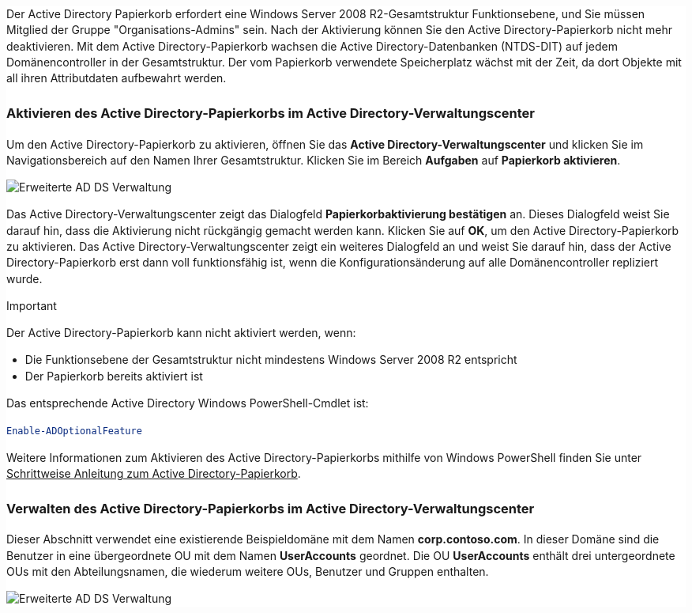 Der Active Directory Papierkorb erfordert eine Windows Server 2008 R2-Gesamtstruktur Funktionsebene, und Sie müssen Mitglied der Gruppe "Organisations-Admins" sein. Nach der Aktivierung können Sie den Active Directory-Papierkorb nicht mehr deaktivieren. Mit dem Active Directory-Papierkorb wachsen die Active Directory-Datenbanken (NTDS-DIT) auf jedem Domänencontroller in der Gesamtstruktur. Der vom Papierkorb verwendete Speicherplatz wächst mit der Zeit, da dort Objekte mit all ihren Attributdaten aufbewahrt werden.  
  
### <a name="enabling-active-directory-recycle-bin-using-active-directory-administrative-center"></a>Aktivieren des Active Directory-Papierkorbs im Active Directory-Verwaltungscenter

Um den Active Directory-Papierkorb zu aktivieren, öffnen Sie das **Active Directory-Verwaltungscenter** und klicken Sie im Navigationsbereich auf den Namen Ihrer Gesamtstruktur. Klicken Sie im Bereich **Aufgaben** auf **Papierkorb aktivieren**.  
  
![Erweiterte AD DS Verwaltung](media/Advanced-AD-DS-Management-Using-Active-Directory-Administrative-Center--Level-200-/ADDS_ADAC_TR_EnableRecycleBin.png)  
  
Das Active Directory-Verwaltungscenter zeigt das Dialogfeld **Papierkorbaktivierung bestätigen** an. Dieses Dialogfeld weist Sie darauf hin, dass die Aktivierung nicht rückgängig gemacht werden kann. Klicken Sie auf **OK**, um den Active Directory-Papierkorb zu aktivieren. Das Active Directory-Verwaltungscenter zeigt ein weiteres Dialogfeld an und weist Sie darauf hin, dass der Active Directory-Papierkorb erst dann voll funktionsfähig ist, wenn die Konfigurationsänderung auf alle Domänencontroller repliziert wurde.  
  
> [!IMPORTANT]  
> Der Active Directory-Papierkorb kann nicht aktiviert werden, wenn:  
>
> - Die Funktionsebene der Gesamtstruktur nicht mindestens Windows Server 2008 R2 entspricht  
> - Der Papierkorb bereits aktiviert ist  

Das entsprechende Active Directory Windows PowerShell-Cmdlet ist:  

```powershell
Enable-ADOptionalFeature  
```

Weitere Informationen zum Aktivieren des Active Directory-Papierkorbs mithilfe von Windows PowerShell finden Sie unter [Schrittweise Anleitung zum Active Directory-Papierkorb](https://docs.microsoft.com/windows-server/identity/ad-ds/get-started/adac/introduction-to-active-directory-administrative-center-enhancements--level-100-#active-directory-recycle-bin-step-by-step).  
  
### <a name="managing-active-directory-recycle-bin-using-active-directory-administrative-center"></a>Verwalten des Active Directory-Papierkorbs im Active Directory-Verwaltungscenter

Dieser Abschnitt verwendet eine existierende Beispieldomäne mit dem Namen **corp.contoso.com**. In dieser Domäne sind die Benutzer in eine übergeordnete OU mit dem Namen **UserAccounts** geordnet. Die OU **UserAccounts** enthält drei untergeordnete OUs mit den Abteilungsnamen, die wiederum weitere OUs, Benutzer und Gruppen enthalten.  
  
![Erweiterte AD DS Verwaltung](media/Advanced-AD-DS-Management-Using-Active-Directory-Administrative-Center--Level-200-/ADDS_ADAC_TR_EnableRecycleBinExampleOU.png)  
  